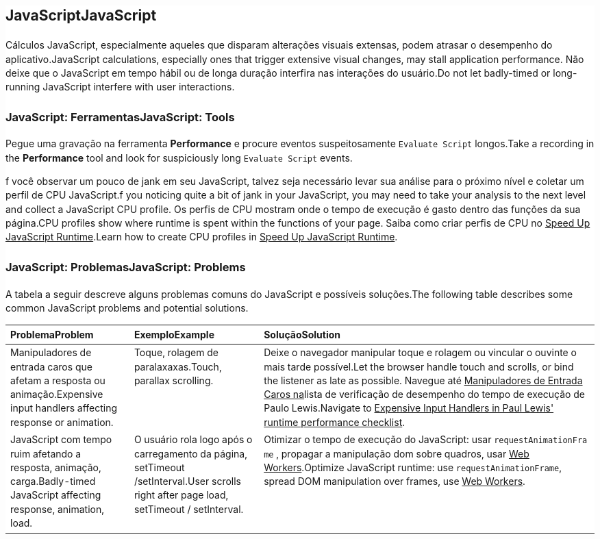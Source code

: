 ## <a name="javascript"></a><span data-ttu-id="9a5ba-119">JavaScript</span><span class="sxs-lookup"><span data-stu-id="9a5ba-119">JavaScript</span></span>  

<span data-ttu-id="9a5ba-120">Cálculos JavaScript, especialmente aqueles que disparam alterações visuais extensas, podem atrasar o desempenho do aplicativo.</span><span class="sxs-lookup"><span data-stu-id="9a5ba-120">JavaScript calculations, especially ones that trigger extensive visual changes, may stall application performance.</span></span>  <span data-ttu-id="9a5ba-121">Não deixe que o JavaScript em tempo hábil ou de longa duração interfira nas interações do usuário.</span><span class="sxs-lookup"><span data-stu-id="9a5ba-121">Do not let badly-timed or long-running JavaScript interfere with user interactions.</span></span>  

### <a name="javascript-tools"></a><span data-ttu-id="9a5ba-122">JavaScript: Ferramentas</span><span class="sxs-lookup"><span data-stu-id="9a5ba-122">JavaScript: Tools</span></span>  

<span data-ttu-id="9a5ba-123">Pegue uma gravação na ferramenta **Performance** e procure eventos suspeitosamente `Evaluate Script` longos.</span><span class="sxs-lookup"><span data-stu-id="9a5ba-123">Take a recording in the **Performance** tool and look for suspiciously long `Evaluate Script` events.</span></span>    

  
  

<span data-ttu-id="9a5ba-124">f você observar um pouco de jank em seu JavaScript, talvez seja necessário levar sua análise para o próximo nível e coletar um perfil de CPU JavaScript.</span><span class="sxs-lookup"><span data-stu-id="9a5ba-124">f you noticing quite a bit of jank in your JavaScript, you may need to take your analysis to the next level and collect a JavaScript CPU profile.</span></span>  <span data-ttu-id="9a5ba-125">Os perfis de CPU mostram onde o tempo de execução é gasto dentro das funções da sua página.</span><span class="sxs-lookup"><span data-stu-id="9a5ba-125">CPU profiles show where runtime is spent within the functions of your page.</span></span>  <span data-ttu-id="9a5ba-126">Saiba como criar perfis de CPU no [Speed Up JavaScript Runtime][DevtoolsRenderingToolsJavascriptRuntime].</span><span class="sxs-lookup"><span data-stu-id="9a5ba-126">Learn how to create CPU profiles in [Speed Up JavaScript Runtime][DevtoolsRenderingToolsJavascriptRuntime].</span></span>

### <a name="javascript-problems"></a><span data-ttu-id="9a5ba-127">JavaScript: Problemas</span><span class="sxs-lookup"><span data-stu-id="9a5ba-127">JavaScript: Problems</span></span>  

<span data-ttu-id="9a5ba-128">A tabela a seguir descreve alguns problemas comuns do JavaScript e possíveis soluções.</span><span class="sxs-lookup"><span data-stu-id="9a5ba-128">The following table describes some common JavaScript problems and potential solutions.</span></span>  

| <span data-ttu-id="9a5ba-129">Problema</span><span class="sxs-lookup"><span data-stu-id="9a5ba-129">Problem</span></span> | <span data-ttu-id="9a5ba-130">Exemplo</span><span class="sxs-lookup"><span data-stu-id="9a5ba-130">Example</span></span> | <span data-ttu-id="9a5ba-131">Solução</span><span class="sxs-lookup"><span data-stu-id="9a5ba-131">Solution</span></span> |  
|:--- |:--- |:--- |  
| <span data-ttu-id="9a5ba-132">Manipuladores de entrada caros que afetam a resposta ou animação.</span><span class="sxs-lookup"><span data-stu-id="9a5ba-132">Expensive input handlers affecting response or animation.</span></span>  | <span data-ttu-id="9a5ba-133">Toque, rolagem de paralaxaxas.</span><span class="sxs-lookup"><span data-stu-id="9a5ba-133">Touch, parallax scrolling.</span></span>  | <span data-ttu-id="9a5ba-134">Deixe o navegador manipular toque e rolagem ou vincular o ouvinte o mais tarde possível.</span><span class="sxs-lookup"><span data-stu-id="9a5ba-134">Let the browser handle touch and scrolls, or bind the listener as late as possible.</span></span>  <span data-ttu-id="9a5ba-135">Navegue até [Manipuladores de Entrada Caros na][WebPerformanceCalendarRuntimeChecklist]lista de verificação de desempenho do tempo de execução de Paulo Lewis.</span><span class="sxs-lookup"><span data-stu-id="9a5ba-135">Navigate to [Expensive Input Handlers in Paul Lewis' runtime performance checklist][WebPerformanceCalendarRuntimeChecklist].</span></span>  |  
| <span data-ttu-id="9a5ba-136">JavaScript com tempo ruim afetando a resposta, animação, carga.</span><span class="sxs-lookup"><span data-stu-id="9a5ba-136">Badly-timed JavaScript affecting response, animation, load.</span></span>  | <span data-ttu-id="9a5ba-137">O usuário rola logo após o carregamento da página, setTimeout /setInterval.</span><span class="sxs-lookup"><span data-stu-id="9a5ba-137">User scrolls right after page load, setTimeout / setInterval.</span></span>  | <span data-ttu-id="9a5ba-138">Otimizar o tempo de execução do JavaScript: usar `requestAnimationFrame` , propagar a manipulação dom sobre quadros, usar [Web Workers][MDNUsingWebWorkers].</span><span class="sxs-lookup"><span data-stu-id="9a5ba-138">Optimize JavaScript runtime: use `requestAnimationFrame`, spread DOM manipulation over frames, use [Web Workers][MDNUsingWebWorkers].</span></span>  |  

[DevtoolsRenderingToolsJavascriptRuntime]: ./js-runtime.md "Acelerar o tempo de execução do JavaScript | Microsoft Docs"  
[DevtoolsChromiumEvaluatePerformanceReferenceEnableadvancedpaintinstrumentation]: ../evaluate-performance/reference.md#turn-on-advanced-paint-instrumentation "Ativar instrumentação de tinta avançada - Referência de análise de desempenho | Microsoft Docs"
[CssTriggers]: https://csstriggers.com "Gatilhos CSS"  
[MDNUsingWebWorkers]: https://developer.mozilla.org/docs/Web/API/Web_Workers_API/Using_web_workers "Usando web workers | MDN"  
[WebPerformanceCalendarRuntimeChecklist]: https://calendar.perfplanet.com/2013/the-runtime-performance-checklist/ "Lista de verificação de desempenho do tempo de execução - Calendário de desempenho da Web"  
[GitHubWilsonpageFastdom]: https://github.com/wilsonpage/fastdom "wilsonpage/fastdom | GitHub"  
[CCA4IL]: https://creativecommons.org/licenses/by/4.0  
[CCby4Image]: https://i.creativecommons.org/l/by/4.0/88x31.png  
[GoogleSitePolicies]: https://developers.google.com/terms/site-policies  
[KayceBasques]: https://developers.google.com/web/resources/contributors#kayce-basques  
[MegginKearney]: https://developers.google.com/web/resources/contributors#meggin-kearney  